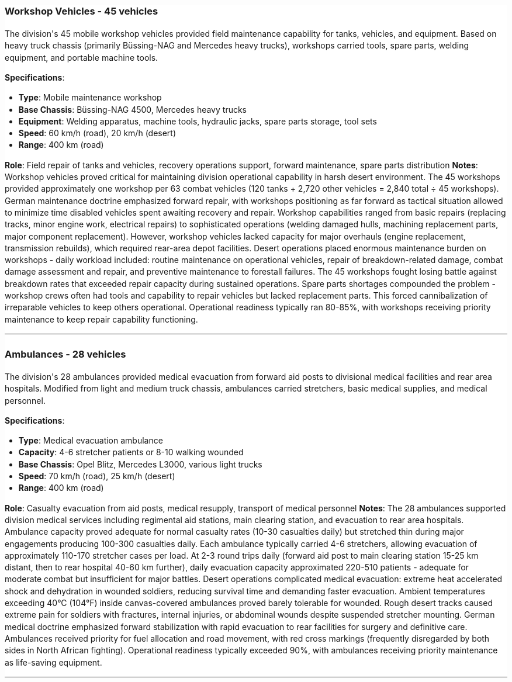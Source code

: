 
### Workshop Vehicles - 45 vehicles

The division's 45 mobile workshop vehicles provided field maintenance capability for tanks, vehicles, and equipment. Based on heavy truck chassis (primarily Büssing-NAG and Mercedes heavy trucks), workshops carried tools, spare parts, welding equipment, and portable machine tools.

**Specifications**:
- **Type**: Mobile maintenance workshop
- **Base Chassis**: Büssing-NAG 4500, Mercedes heavy trucks
- **Equipment**: Welding apparatus, machine tools, hydraulic jacks, spare parts storage, tool sets
- **Speed**: 60 km/h (road), 20 km/h (desert)
- **Range**: 400 km (road)

**Role**: Field repair of tanks and vehicles, recovery operations support, forward maintenance, spare parts distribution
**Notes**: Workshop vehicles proved critical for maintaining division operational capability in harsh desert environment. The 45 workshops provided approximately one workshop per 63 combat vehicles (120 tanks + 2,720 other vehicles = 2,840 total ÷ 45 workshops). German maintenance doctrine emphasized forward repair, with workshops positioning as far forward as tactical situation allowed to minimize time disabled vehicles spent awaiting recovery and repair. Workshop capabilities ranged from basic repairs (replacing tracks, minor engine work, electrical repairs) to sophisticated operations (welding damaged hulls, machining replacement parts, major component replacement). However, workshop vehicles lacked capacity for major overhauls (engine replacement, transmission rebuilds), which required rear-area depot facilities. Desert operations placed enormous maintenance burden on workshops - daily workload included: routine maintenance on operational vehicles, repair of breakdown-related damage, combat damage assessment and repair, and preventive maintenance to forestall failures. The 45 workshops fought losing battle against breakdown rates that exceeded repair capacity during sustained operations. Spare parts shortages compounded the problem - workshop crews often had tools and capability to repair vehicles but lacked replacement parts. This forced cannibalization of irreparable vehicles to keep others operational. Operational readiness typically ran 80-85%, with workshops receiving priority maintenance to keep repair capability functioning.

---

### Ambulances - 28 vehicles

The division's 28 ambulances provided medical evacuation from forward aid posts to divisional medical facilities and rear area hospitals. Modified from light and medium truck chassis, ambulances carried stretchers, basic medical supplies, and medical personnel.

**Specifications**:
- **Type**: Medical evacuation ambulance
- **Capacity**: 4-6 stretcher patients or 8-10 walking wounded
- **Base Chassis**: Opel Blitz, Mercedes L3000, various light trucks
- **Speed**: 70 km/h (road), 25 km/h (desert)
- **Range**: 400 km (road)

**Role**: Casualty evacuation from aid posts, medical resupply, transport of medical personnel
**Notes**: The 28 ambulances supported division medical services including regimental aid stations, main clearing station, and evacuation to rear area hospitals. Ambulance capacity proved adequate for normal casualty rates (10-30 casualties daily) but stretched thin during major engagements producing 100-300 casualties daily. Each ambulance typically carried 4-6 stretchers, allowing evacuation of approximately 110-170 stretcher cases per load. At 2-3 round trips daily (forward aid post to main clearing station 15-25 km distant, then to rear hospital 40-60 km further), daily evacuation capacity approximated 220-510 patients - adequate for moderate combat but insufficient for major battles. Desert operations complicated medical evacuation: extreme heat accelerated shock and dehydration in wounded soldiers, reducing survival time and demanding faster evacuation. Ambient temperatures exceeding 40°C (104°F) inside canvas-covered ambulances proved barely tolerable for wounded. Rough desert tracks caused extreme pain for soldiers with fractures, internal injuries, or abdominal wounds despite suspended stretcher mounting. German medical doctrine emphasized forward stabilization with rapid evacuation to rear facilities for surgery and definitive care. Ambulances received priority for fuel allocation and road movement, with red cross markings (frequently disregarded by both sides in North African fighting). Operational readiness typically exceeded 90%, with ambulances receiving priority maintenance as life-saving equipment.

---